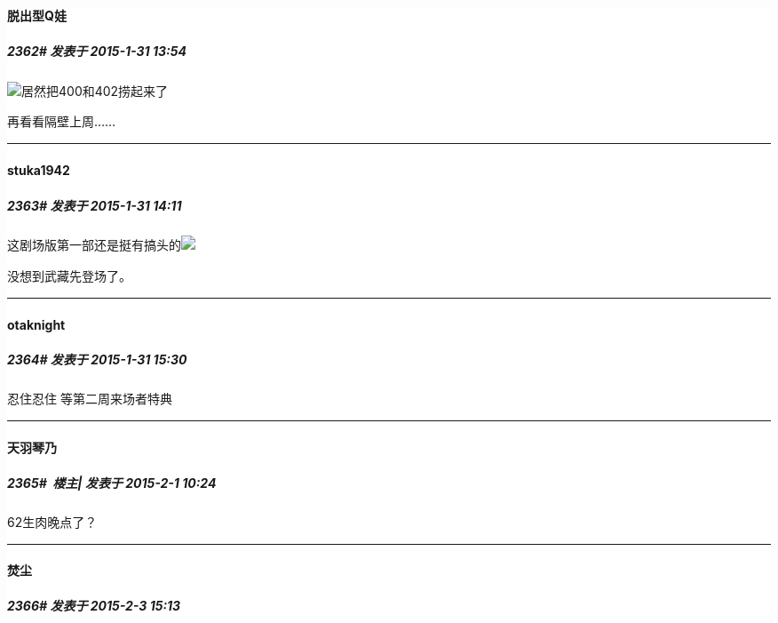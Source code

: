 ####  脱出型Q娃  
##### 2362#       发表于 2015-1-31 13:54



<img src="https://static.saraba1st.com/image/smiley/face/91.gif" referrerpolicy="no-referrer">居然把400和402捞起来了

再看看隔壁上周……







-----

####  stuka1942  
##### 2363#       发表于 2015-1-31 14:11




这剧场版第一部还是挺有搞头的<img src="https://static.saraba1st.com/image/smiley/face/119.gif" referrerpolicy="no-referrer">

没想到武藏先登场了。







-----

####  otaknight  
##### 2364#       发表于 2015-1-31 15:30




忍住忍住 等第二周来场者特典







-----

####  天羽琴乃  
##### 2365#         楼主| 发表于 2015-2-1 10:24




62生肉晚点了？







-----

####  焚尘  
##### 2366#       发表于 2015-2-3 15:13
